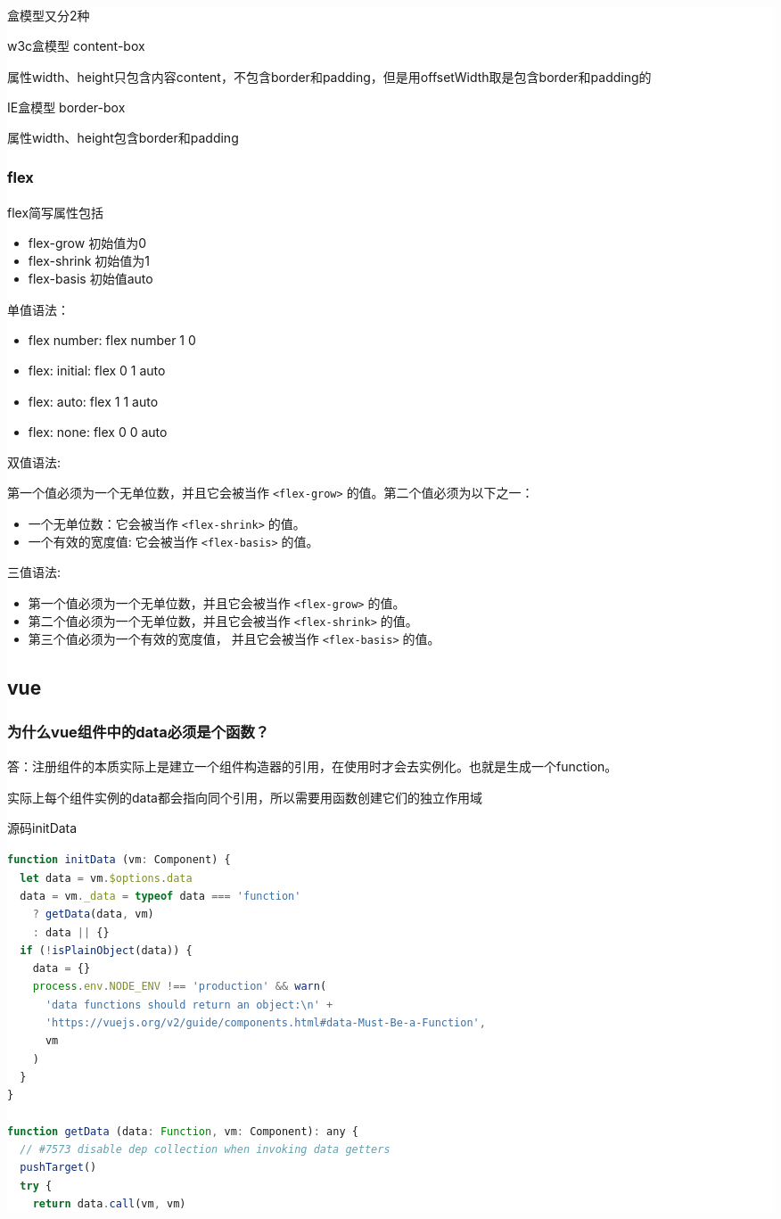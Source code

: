 盒模型又分2种

w3c盒模型 content-box

属性width、height只包含内容content，不包含border和padding，但是用offsetWidth取是包含border和padding的

IE盒模型 border-box

属性width、height包含border和padding

### flex

flex简写属性包括

- flex-grow 初始值为0
- flex-shrink 初始值为1
- flex-basis  初始值auto

单值语法：

- flex number:  flex number 1 0

- flex: initial: flex 0 1 auto
- flex: auto: flex 1 1 auto
- flex: none: flex 0 0 auto

双值语法: 

第一个值必须为一个无单位数，并且它会被当作 `<flex-grow>` 的值。第二个值必须为以下之一：

- 一个无单位数：它会被当作 `<flex-shrink>` 的值。
- 一个有效的宽度值: 它会被当作 `<flex-basis>` 的值。

三值语法:

- 第一个值必须为一个无单位数，并且它会被当作 `<flex-grow>` 的值。
- 第二个值必须为一个无单位数，并且它会被当作 `<flex-shrink>` 的值。
- 第三个值必须为一个有效的宽度值， 并且它会被当作 `<flex-basis>` 的值。



## vue

### 为什么vue组件中的data必须是个函数？

答：注册组件的本质实际上是建立一个组件构造器的引用，在使用时才会去实例化。也就是生成一个function。

实际上每个组件实例的data都会指向同个引用，所以需要用函数创建它们的独立作用域

源码initData

```js
function initData (vm: Component) {
  let data = vm.$options.data
  data = vm._data = typeof data === 'function'
    ? getData(data, vm)
    : data || {}
  if (!isPlainObject(data)) {
    data = {}
    process.env.NODE_ENV !== 'production' && warn(
      'data functions should return an object:\n' +
      'https://vuejs.org/v2/guide/components.html#data-Must-Be-a-Function',
      vm
    )
  }
}

function getData (data: Function, vm: Component): any {
  // #7573 disable dep collection when invoking data getters
  pushTarget()
  try {
    return data.call(vm, vm)
```